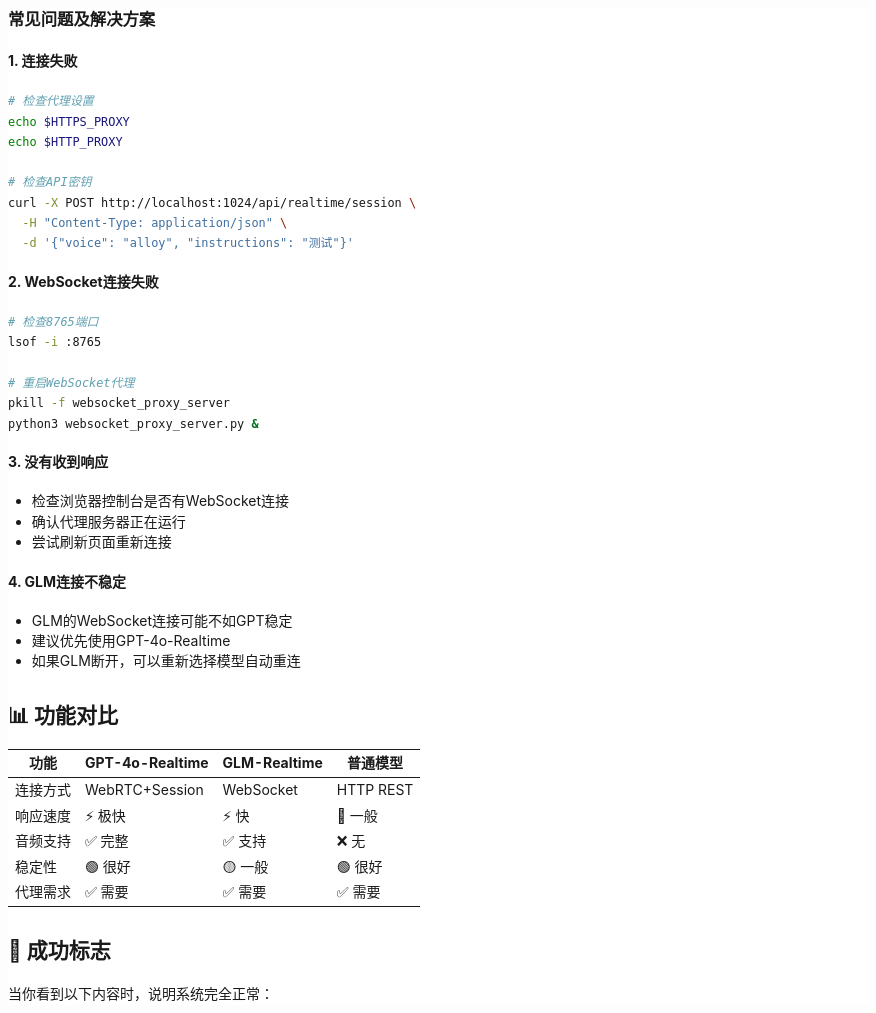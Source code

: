 ### **常见问题及解决方案**

#### 1. **连接失败**
```bash
# 检查代理设置
echo $HTTPS_PROXY
echo $HTTP_PROXY

# 检查API密钥
curl -X POST http://localhost:1024/api/realtime/session \
  -H "Content-Type: application/json" \
  -d '{"voice": "alloy", "instructions": "测试"}'
```

#### 2. **WebSocket连接失败**
```bash
# 检查8765端口
lsof -i :8765

# 重启WebSocket代理
pkill -f websocket_proxy_server
python3 websocket_proxy_server.py &
```

#### 3. **没有收到响应**
- 检查浏览器控制台是否有WebSocket连接
- 确认代理服务器正在运行
- 尝试刷新页面重新连接

#### 4. **GLM连接不稳定**
- GLM的WebSocket连接可能不如GPT稳定
- 建议优先使用GPT-4o-Realtime
- 如果GLM断开，可以重新选择模型自动重连

## 📊 功能对比

| 功能 | GPT-4o-Realtime | GLM-Realtime | 普通模型 |
|------|-----------------|--------------|----------|
| 连接方式 | WebRTC+Session | WebSocket | HTTP REST |
| 响应速度 | ⚡ 极快 | ⚡ 快 | 🐌 一般 |
| 音频支持 | ✅ 完整 | ✅ 支持 | ❌ 无 |
| 稳定性 | 🟢 很好 | 🟡 一般 | 🟢 很好 |
| 代理需求 | ✅ 需要 | ✅ 需要 | ✅ 需要 |

## 🎉 成功标志

当你看到以下内容时，说明系统完全正常：
